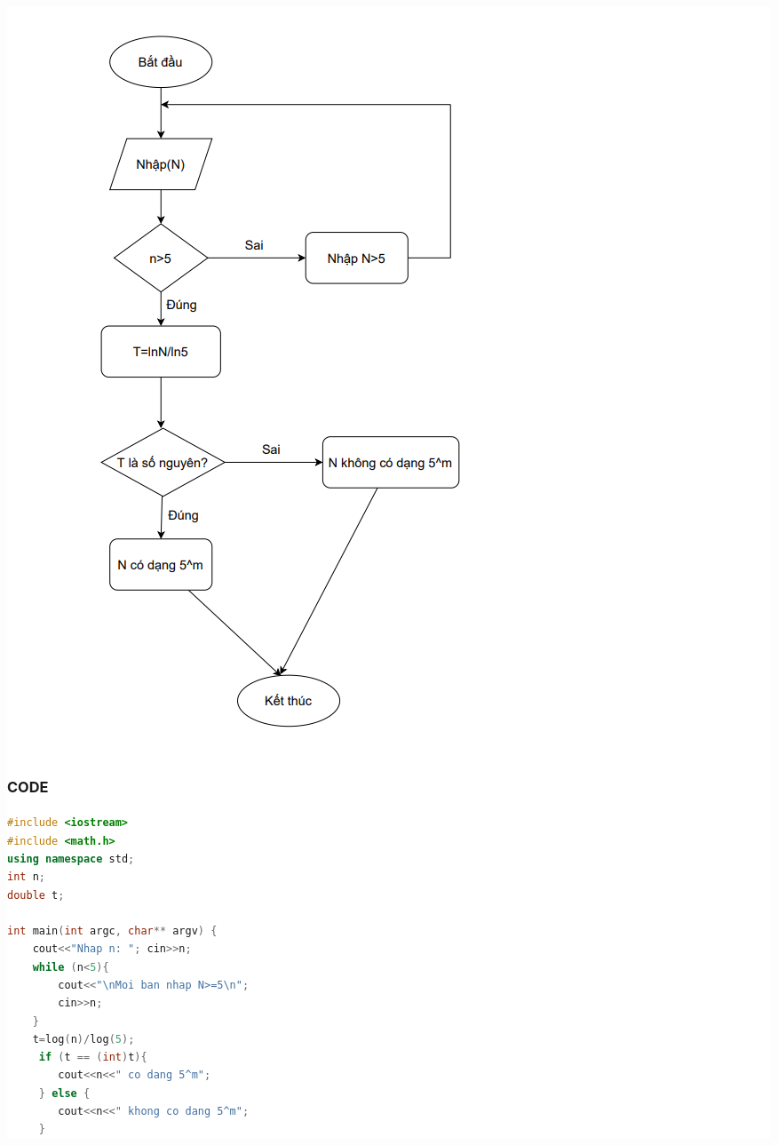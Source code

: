 ![](luudocau10plus.png)
### **CODE**
```c++
#include <iostream>
#include <math.h> 
using namespace std;
int n;
double t; 

int main(int argc, char** argv) {
	cout<<"Nhap n: "; cin>>n;
	while (n<5){
		cout<<"\nMoi ban nhap N>=5\n";
	    cin>>n;
	} 
	t=log(n)/log(5); 
	 if (t == (int)t){
	 	cout<<n<<" co dang 5^m";
	 } else {
	 	cout<<n<<" khong co dang 5^m";
	 } 
```